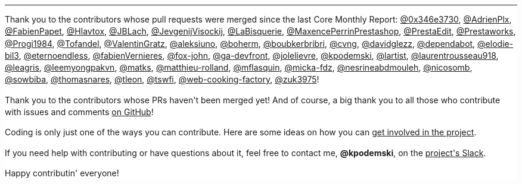 
<hr />

Thank you to the contributors whose pull requests were merged since the last Core Monthly Report: [@0x346e3730](https://github.com/0x346e3730), [@AdrienPlx](https://github.com/AdrienPlx), [@FabienPapet](https://github.com/FabienPapet), [@Hlavtox](https://github.com/Hlavtox), [@JBLach](https://github.com/JBLach), [@JevgenijVisockij](https://github.com/JevgenijVisockij), [@LaBisquerie](https://github.com/LaBisquerie), [@MaxencePerrinPrestashop](https://github.com/MaxencePerrinPrestashop), [@PrestaEdit](https://github.com/PrestaEdit), [@Prestaworks](https://github.com/Prestaworks), [@Progi1984](https://github.com/Progi1984), [@Tofandel](https://github.com/Tofandel), [@ValentinGratz](https://github.com/ValentinGratz), [@aleksiuno](https://github.com/aleksiuno), [@boherm](https://github.com/boherm), [@boubkerbribri](https://github.com/boubkerbribri), [@cvng](https://github.com/cvng), [@davidglezz](https://github.com/davidglezz), [@dependabot](https://github.com/dependabot), [@elodie-bil3](https://github.com/elodie-bil3), [@eternoendless](https://github.com/eternoendless), [@fabienVernieres](https://github.com/fabienVernieres), [@fox-john](https://github.com/fox-john), [@ga-devfront](https://github.com/ga-devfront), [@jolelievre](https://github.com/jolelievre), [@kpodemski](https://github.com/kpodemski), [@lartist](https://github.com/lartist), [@laurentrousseau918](https://github.com/laurentrousseau918), [@leagris](https://github.com/leagris), [@leemyongpakvn](https://github.com/leemyongpakvn), [@matks](https://github.com/matks), [@matthieu-rolland](https://github.com/matthieu-rolland), [@mflasquin](https://github.com/mflasquin), [@micka-fdz](https://github.com/micka-fdz), [@nesrineabdmouleh](https://github.com/nesrineabdmouleh), [@nicosomb](https://github.com/nicosomb), [@sowbiba](https://github.com/sowbiba), [@thomasnares](https://github.com/thomasnares), [@tleon](https://github.com/tleon), [@tswfi](https://github.com/tswfi), [@web-cooking-factory](https://github.com/web-cooking-factory), [@zuk3975](https://github.com/zuk3975)!

Thank you to the contributors whose PRs haven't been merged yet! And of course, a big thank you to all those who contribute with issues and comments [on GitHub](https://github.com/PrestaShop/PrestaShop)!

Coding is only just one of the ways you can contribute. Here are some ideas on how you can [get involved in the project](https://www.prestashop-project.org/get-involved/).

If you need help with contributing or have questions about it, feel free to contact me, **@kpodemski**, on the [project's Slack](https://www.prestashop-project.org/slack/).

Happy contributin' everyone!

